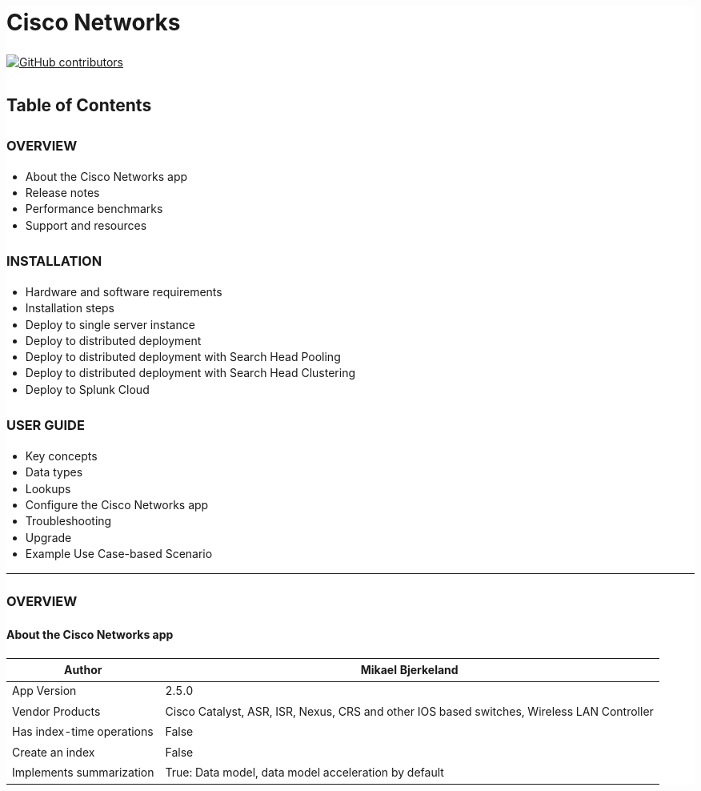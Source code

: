 # Cisco Networks

[![GitHub contributors](https://img.shields.io/github/contributors/inspired/cisco_ios.svg)]()


## Table of Contents

### OVERVIEW

- About the Cisco Networks app
- Release notes
- Performance benchmarks
- Support and resources

### INSTALLATION

- Hardware and software requirements
- Installation steps 
- Deploy to single server instance
- Deploy to distributed deployment
- Deploy to distributed deployment with Search Head Pooling
- Deploy to distributed deployment with Search Head Clustering
- Deploy to Splunk Cloud 


### USER GUIDE

- Key concepts
- Data types
- Lookups
- Configure the Cisco Networks app
- Troubleshooting
- Upgrade
- Example Use Case-based Scenario

---
### OVERVIEW

#### About the Cisco Networks app

| Author | Mikael Bjerkeland |
| --- | --- |
| App Version | 2.5.0 |
| Vendor Products | Cisco Catalyst, ASR, ISR, Nexus, CRS and other IOS based switches, Wireless LAN Controller   |
| Has index-time operations | False |
| Create an index | False |
| Implements summarization | True: Data model, data model acceleration by default |
